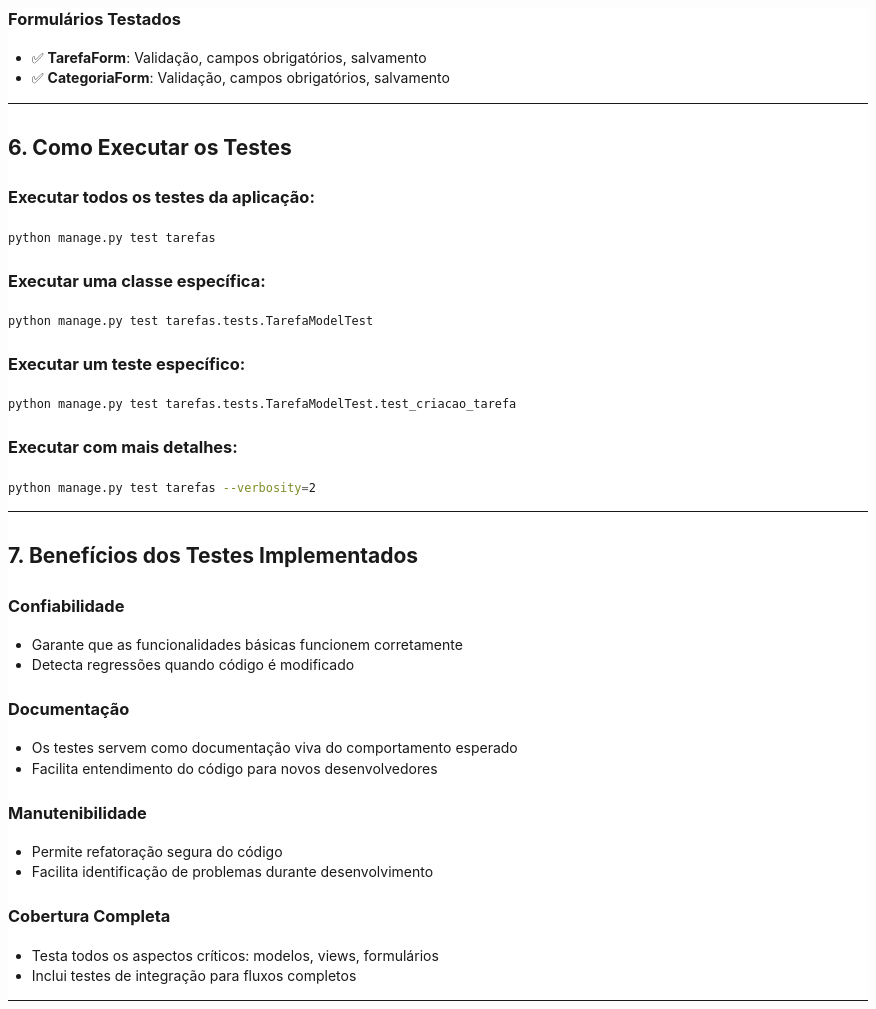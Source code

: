 ### Formulários Testados
- ✅ **TarefaForm**: Validação, campos obrigatórios, salvamento
- ✅ **CategoriaForm**: Validação, campos obrigatórios, salvamento

---

## 6. Como Executar os Testes

### Executar todos os testes da aplicação:
```bash
python manage.py test tarefas
```

### Executar uma classe específica:
```bash
python manage.py test tarefas.tests.TarefaModelTest
```

### Executar um teste específico:
```bash
python manage.py test tarefas.tests.TarefaModelTest.test_criacao_tarefa
```

### Executar com mais detalhes:
```bash
python manage.py test tarefas --verbosity=2
```

---

## 7. Benefícios dos Testes Implementados

### Confiabilidade
- Garante que as funcionalidades básicas funcionem corretamente
- Detecta regressões quando código é modificado

### Documentação
- Os testes servem como documentação viva do comportamento esperado
- Facilita entendimento do código para novos desenvolvedores

### Manutenibilidade
- Permite refatoração segura do código
- Facilita identificação de problemas durante desenvolvimento

### Cobertura Completa
- Testa todos os aspectos críticos: modelos, views, formulários
- Inclui testes de integração para fluxos completos

---
